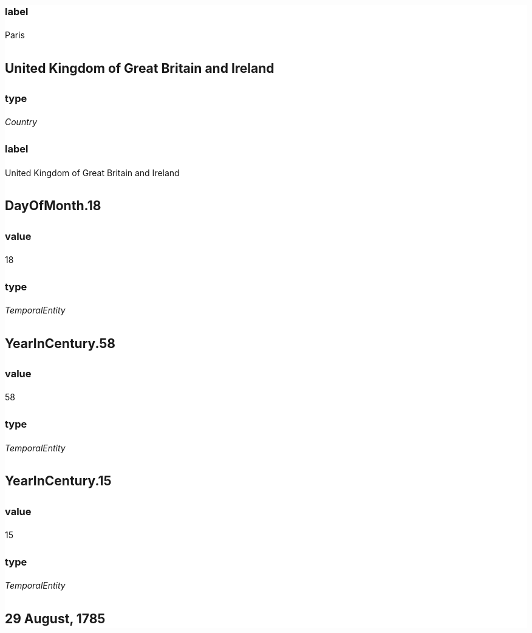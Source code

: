 ### label


Paris

## United Kingdom of Great Britain and Ireland

### type


*Country*

### label


United Kingdom of Great Britain and Ireland

## DayOfMonth.18

### value


18

### type


*TemporalEntity*

## YearInCentury.58

### value


58

### type


*TemporalEntity*

## YearInCentury.15

### value


15

### type


*TemporalEntity*

## 29 August, 1785
